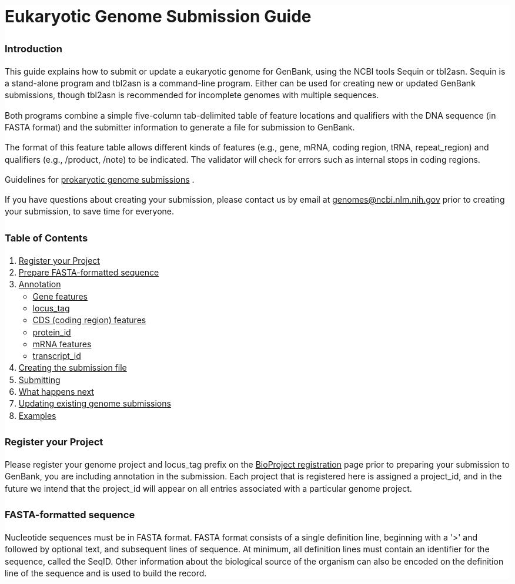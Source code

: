 
# Eukaryotic Genome Submission Guide

### Introduction

This guide explains how to submit or update a eukaryotic genome for GenBank, using the NCBI tools Sequin or tbl2asn. Sequin is a stand-alone program and tbl2asn is a command-line program. Either can be used for creating new or updated GenBank submissions, though tbl2asn is recommended for incomplete genomes with multiple sequences.

Both programs combine a simple five-column tab-delimited table of feature locations and qualifiers with the DNA sequence (in FASTA format) and the submitter information to generate a file for submission to GenBank.

The format of this feature table allows different kinds of features (e.g., gene, mRNA, coding region, tRNA, repeat_region) and qualifiers (e.g., /product, /note) to be indicated. The validator will check for errors such as internal stops in coding regions.

Guidelines for [prokaryotic genome submissions](/~/genomesubmit) .

If you have questions about creating your submission, please contact us by email at [genomes@ncbi.nlm.nih.gov](mailto:genomes@ncbi.nlm.nih.gov) prior to creating your submission, to save time for everyone.

### Table of Contents

1.  [Register your Project](#registering)
2.  [Prepare FASTA-formatted sequence](#FASTA)
3.  [Annotation](#prepare_table)
    *   [Gene features](#Gene_features)
    *   [locus_tag](#locus_tag)
    *   [CDS (coding region) features](#CDS)
    *   [protein_id](#protein_id)
    *   [mRNA features](#mRNA)
    *   [transcript_id](#transcript_id)
4.  [Creating the submission file](#Create_your_submission)
5.  [Submitting](#Submitting)
6.  [What happens next](#What_happens_next)
7.  [Updating existing genome submissions](#updating)
8.  [Examples](/~/eukaryotic_genome_submission_Examples)

### Register your Project

Please register your genome project and locus_tag prefix on the [BioProject registration](https://submit.ncbi.nlm.nih.gov/subs/bioproject/) page prior to preparing your submission to GenBank, you are including annotation in the submission. Each project that is registered here is assigned a project_id, and in the future we intend that the project_id will appear on all entries associated with a particular genome project.

### FASTA-formatted sequence

Nucleotide sequences must be in FASTA format. FASTA format consists of a single definition line, beginning with a '>' and followed by optional text, and subsequent lines of sequence. At minimum, all definition lines must contain an identifier for the sequence, called the SeqID. Other information about the biological source of the organism can also be encoded on the definition line of the sequence and is used to build the record.

